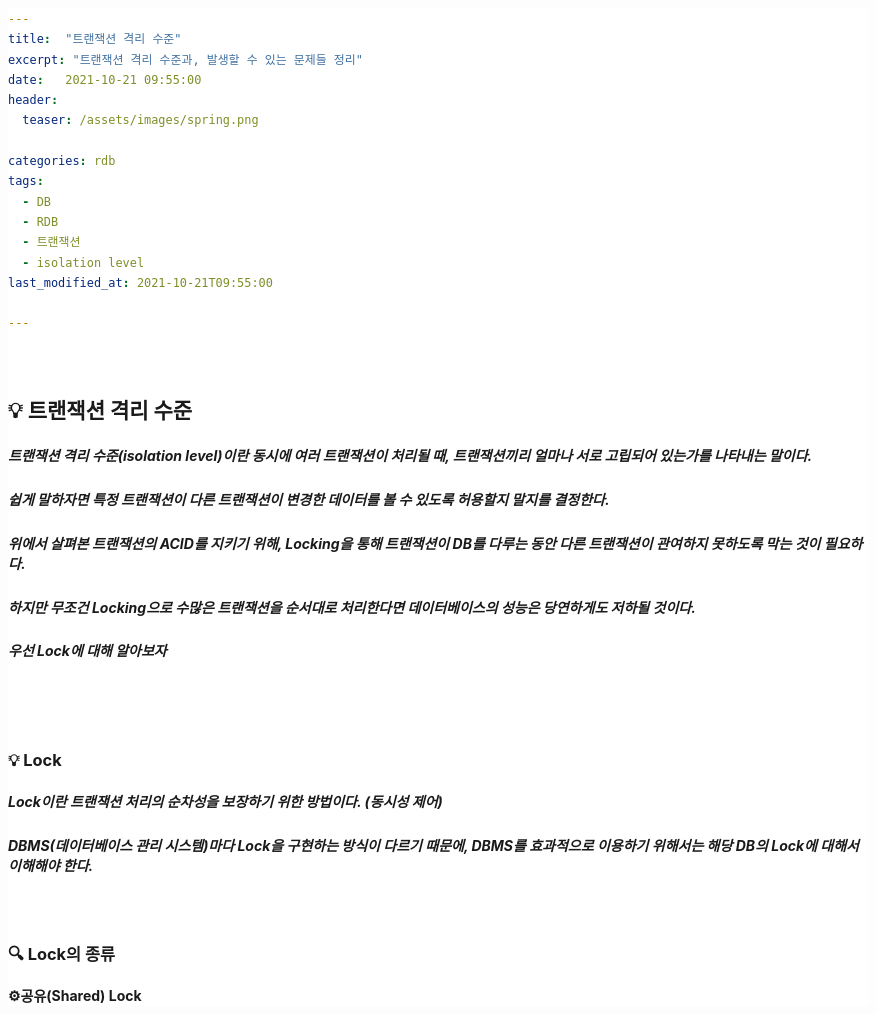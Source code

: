 ```yaml
---
title:  "트랜잭션 격리 수준"
excerpt: "트랜잭션 격리 수준과, 발생할 수 있는 문제들 정리"
date:   2021-10-21 09:55:00 
header:
  teaser: /assets/images/spring.png

categories: rdb
tags:
  - DB
  - RDB
  - 트랜잭션
  - isolation level
last_modified_at: 2021-10-21T09:55:00

---
```


<br/>

## 💡 트랜잭션 격리 수준

##### 트랜잭션 격리 수준(isolation level)이란 동시에 여러 트랜잭션이 처리될 때, 트랜잭션끼리 얼마나 서로 고립되어 있는가를 나타내는 말이다.

##### 쉽게 말하자면 특정 트랜잭션이 다른 트랜잭션이 변경한 데이터를 볼 수 있도록 허용할지 말지를 결정한다.

##### 위에서 살펴본 트랜잭션의 ACID를 지키기 위해, Locking을 통해 트랜잭션이 DB를 다루는 동안 다른 트랜잭션이 관여하지 못하도록 막는 것이 필요하다.

##### 하지만 무조건 Locking으로 수많은 트랜잭션을 순서대로 처리한다면 데이터베이스의 성능은 당연하게도 저하될 것이다.

##### 우선 Lock에 대해 알아보자

<br/>

<br/>

### 💡 Lock

##### Lock이란 트랜잭션 처리의 순차성을 보장하기 위한 방법이다. (동시성 제어)

##### DBMS(데이터베이스 관리 시스템)마다 Lock을 구현하는 방식이 다르기 때문에, DBMS를 효과적으로 이용하기 위해서는 해당 DB의 Lock에 대해서 이해해야 한다.

<br/>

### 🔍 Lock의 종류

#### ⚙공유(Shared) Lock 
